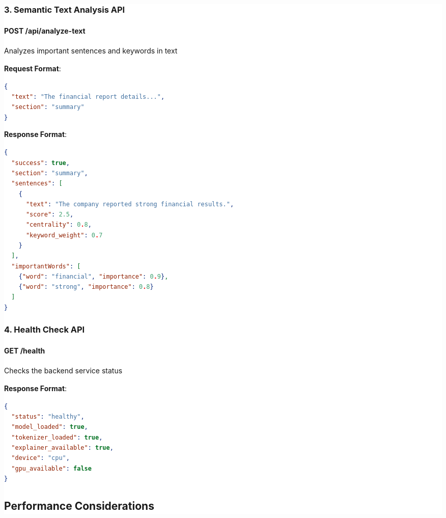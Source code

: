 
### 3. Semantic Text Analysis API

#### POST /api/analyze-text

Analyzes important sentences and keywords in text

**Request Format**:
```json
{
  "text": "The financial report details...",
  "section": "summary"
}
```

**Response Format**:
```json
{
  "success": true,
  "section": "summary",
  "sentences": [
    {
      "text": "The company reported strong financial results.",
      "score": 2.5,
      "centrality": 0.8,
      "keyword_weight": 0.7
    }
  ],
  "importantWords": [
    {"word": "financial", "importance": 0.9},
    {"word": "strong", "importance": 0.8}
  ]
}
```

### 4. Health Check API

#### GET /health

Checks the backend service status

**Response Format**:
```json
{
  "status": "healthy",
  "model_loaded": true,
  "tokenizer_loaded": true,
  "explainer_available": true,
  "device": "cpu",
  "gpu_available": false
}
```

## Performance Considerations
